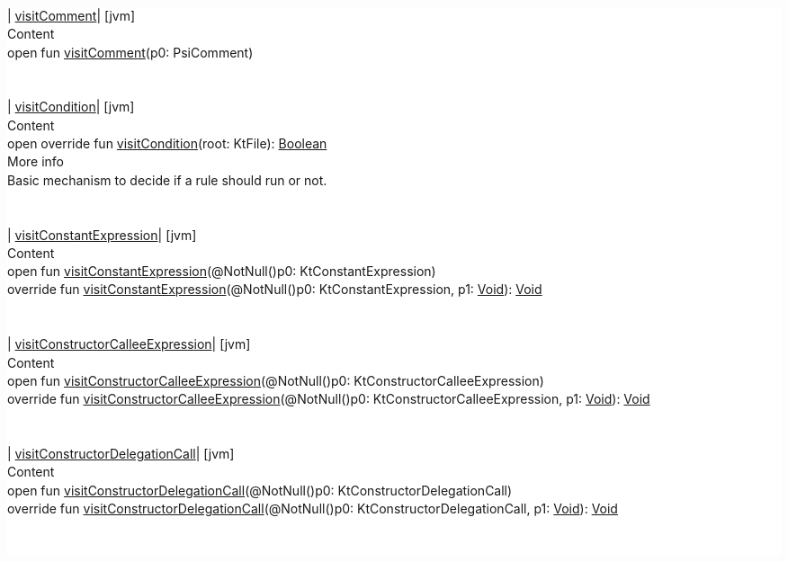 | <a name="org.jetbrains.kotlin.com.intellij.psi/PsiElementVisitor/visitComment/#org.jetbrains.kotlin.com.intellij.psi.PsiComment/PointingToDeclaration/"></a>[visitComment](../../io.gitlab.arturbosch.detekt.api.internal/-base-rule/index.md#%5Borg.jetbrains.kotlin.com.intellij.psi%2FPsiElementVisitor%2FvisitComment%2F%23org.jetbrains.kotlin.com.intellij.psi.PsiComment%2FPointingToDeclaration%2F%5D%2FFunctions%2F-931080397)| <a name="org.jetbrains.kotlin.com.intellij.psi/PsiElementVisitor/visitComment/#org.jetbrains.kotlin.com.intellij.psi.PsiComment/PointingToDeclaration/"></a>[jvm]  <br>Content  <br>open fun [visitComment](../../io.gitlab.arturbosch.detekt.api.internal/-base-rule/index.md#%5Borg.jetbrains.kotlin.com.intellij.psi%2FPsiElementVisitor%2FvisitComment%2F%23org.jetbrains.kotlin.com.intellij.psi.PsiComment%2FPointingToDeclaration%2F%5D%2FFunctions%2F-931080397)(p0: PsiComment)  <br><br><br>
| <a name="io.gitlab.arturbosch.detekt.api/Rule/visitCondition/#org.jetbrains.kotlin.psi.KtFile/PointingToDeclaration/"></a>[visitCondition](visit-condition.md)| <a name="io.gitlab.arturbosch.detekt.api/Rule/visitCondition/#org.jetbrains.kotlin.psi.KtFile/PointingToDeclaration/"></a>[jvm]  <br>Content  <br>open override fun [visitCondition](visit-condition.md)(root: KtFile): [Boolean](https://kotlinlang.org/api/latest/jvm/stdlib/kotlin/-boolean/index.html)  <br>More info  <br>Basic mechanism to decide if a rule should run or not.  <br><br><br>
| <a name="org.jetbrains.kotlin.psi/KtVisitorVoid/visitConstantExpression/#org.jetbrains.kotlin.psi.KtConstantExpression/PointingToDeclaration/"></a>[visitConstantExpression](../../io.gitlab.arturbosch.detekt.api.internal/-base-rule/index.md#%5Borg.jetbrains.kotlin.psi%2FKtVisitorVoid%2FvisitConstantExpression%2F%23org.jetbrains.kotlin.psi.KtConstantExpression%2FPointingToDeclaration%2F%5D%2FFunctions%2F-931080397)| <a name="org.jetbrains.kotlin.psi/KtVisitorVoid/visitConstantExpression/#org.jetbrains.kotlin.psi.KtConstantExpression/PointingToDeclaration/"></a>[jvm]  <br>Content  <br>open fun [visitConstantExpression](../../io.gitlab.arturbosch.detekt.api.internal/-base-rule/index.md#%5Borg.jetbrains.kotlin.psi%2FKtVisitorVoid%2FvisitConstantExpression%2F%23org.jetbrains.kotlin.psi.KtConstantExpression%2FPointingToDeclaration%2F%5D%2FFunctions%2F-931080397)(@NotNull()p0: KtConstantExpression)  <br>override fun [visitConstantExpression](../../io.gitlab.arturbosch.detekt.api.internal/-base-rule/index.md#%5Borg.jetbrains.kotlin.psi%2FKtVisitorVoid%2FvisitConstantExpression%2F%23org.jetbrains.kotlin.psi.KtConstantExpression%23java.lang.Void%2FPointingToDeclaration%2F%5D%2FFunctions%2F-931080397)(@NotNull()p0: KtConstantExpression, p1: [Void](https://docs.oracle.com/javase/8/docs/api/java/lang/Void.html)): [Void](https://docs.oracle.com/javase/8/docs/api/java/lang/Void.html)  <br><br><br>
| <a name="org.jetbrains.kotlin.psi/KtVisitorVoid/visitConstructorCalleeExpression/#org.jetbrains.kotlin.psi.KtConstructorCalleeExpression/PointingToDeclaration/"></a>[visitConstructorCalleeExpression](../../io.gitlab.arturbosch.detekt.api.internal/-base-rule/index.md#%5Borg.jetbrains.kotlin.psi%2FKtVisitorVoid%2FvisitConstructorCalleeExpression%2F%23org.jetbrains.kotlin.psi.KtConstructorCalleeExpression%2FPointingToDeclaration%2F%5D%2FFunctions%2F-931080397)| <a name="org.jetbrains.kotlin.psi/KtVisitorVoid/visitConstructorCalleeExpression/#org.jetbrains.kotlin.psi.KtConstructorCalleeExpression/PointingToDeclaration/"></a>[jvm]  <br>Content  <br>open fun [visitConstructorCalleeExpression](../../io.gitlab.arturbosch.detekt.api.internal/-base-rule/index.md#%5Borg.jetbrains.kotlin.psi%2FKtVisitorVoid%2FvisitConstructorCalleeExpression%2F%23org.jetbrains.kotlin.psi.KtConstructorCalleeExpression%2FPointingToDeclaration%2F%5D%2FFunctions%2F-931080397)(@NotNull()p0: KtConstructorCalleeExpression)  <br>override fun [visitConstructorCalleeExpression](../../io.gitlab.arturbosch.detekt.api.internal/-base-rule/index.md#%5Borg.jetbrains.kotlin.psi%2FKtVisitorVoid%2FvisitConstructorCalleeExpression%2F%23org.jetbrains.kotlin.psi.KtConstructorCalleeExpression%23java.lang.Void%2FPointingToDeclaration%2F%5D%2FFunctions%2F-931080397)(@NotNull()p0: KtConstructorCalleeExpression, p1: [Void](https://docs.oracle.com/javase/8/docs/api/java/lang/Void.html)): [Void](https://docs.oracle.com/javase/8/docs/api/java/lang/Void.html)  <br><br><br>
| <a name="org.jetbrains.kotlin.psi/KtVisitorVoid/visitConstructorDelegationCall/#org.jetbrains.kotlin.psi.KtConstructorDelegationCall/PointingToDeclaration/"></a>[visitConstructorDelegationCall](../../io.gitlab.arturbosch.detekt.api.internal/-base-rule/index.md#%5Borg.jetbrains.kotlin.psi%2FKtVisitorVoid%2FvisitConstructorDelegationCall%2F%23org.jetbrains.kotlin.psi.KtConstructorDelegationCall%2FPointingToDeclaration%2F%5D%2FFunctions%2F-931080397)| <a name="org.jetbrains.kotlin.psi/KtVisitorVoid/visitConstructorDelegationCall/#org.jetbrains.kotlin.psi.KtConstructorDelegationCall/PointingToDeclaration/"></a>[jvm]  <br>Content  <br>open fun [visitConstructorDelegationCall](../../io.gitlab.arturbosch.detekt.api.internal/-base-rule/index.md#%5Borg.jetbrains.kotlin.psi%2FKtVisitorVoid%2FvisitConstructorDelegationCall%2F%23org.jetbrains.kotlin.psi.KtConstructorDelegationCall%2FPointingToDeclaration%2F%5D%2FFunctions%2F-931080397)(@NotNull()p0: KtConstructorDelegationCall)  <br>override fun [visitConstructorDelegationCall](../../io.gitlab.arturbosch.detekt.api.internal/-base-rule/index.md#%5Borg.jetbrains.kotlin.psi%2FKtVisitorVoid%2FvisitConstructorDelegationCall%2F%23org.jetbrains.kotlin.psi.KtConstructorDelegationCall%23java.lang.Void%2FPointingToDeclaration%2F%5D%2FFunctions%2F-931080397)(@NotNull()p0: KtConstructorDelegationCall, p1: [Void](https://docs.oracle.com/javase/8/docs/api/java/lang/Void.html)): [Void](https://docs.oracle.com/javase/8/docs/api/java/lang/Void.html)  <br><br><br>